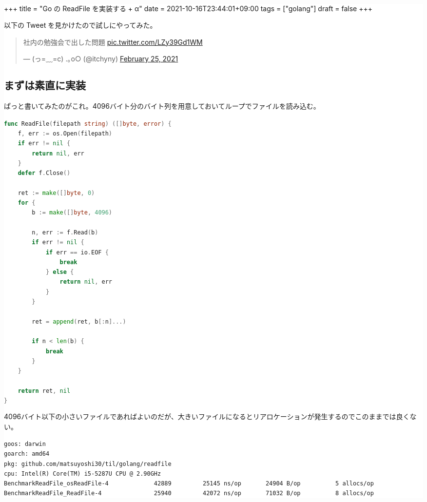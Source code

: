 +++
title = "Go の ReadFile を実装する + α"
date = 2021-10-16T23:44:01+09:00
tags = ["golang"]
draft = false
+++

以下の Tweet を見かけたので試しにやってみた。

<blockquote class="twitter-tweet"><p lang="ja" dir="ltr">社内の勉強会で出した問題 <a href="https://t.co/LZy39Gd1WM">pic.twitter.com/LZy39Gd1WM</a></p>&mdash; (っ=﹏=c) .｡o○ (@itchyny) <a href="https://twitter.com/itchyny/status/1364884934142300160?ref_src=twsrc%5Etfw">February 25, 2021</a></blockquote> <script async src="https://platform.twitter.com/widgets.js" charset="utf-8"></script>

## まずは素直に実装

ぱっと書いてみたのがこれ。4096バイト分のバイト列を用意しておいてループでファイルを読み込む。

```go
func ReadFile(filepath string) ([]byte, error) {
	f, err := os.Open(filepath)
	if err != nil {
		return nil, err
	}
	defer f.Close()

	ret := make([]byte, 0)
	for {
		b := make([]byte, 4096)

		n, err := f.Read(b)
		if err != nil {
			if err == io.EOF {
				break
			} else {
				return nil, err
			}
		}

		ret = append(ret, b[:n]...)

		if n < len(b) {
			break
		}
	}

	return ret, nil
}
```

4096バイト以下の小さいファイルであればよいのだが、大きいファイルになるとリアロケーションが発生するのでこのままでは良くない。

```
goos: darwin
goarch: amd64
pkg: github.com/matsuyoshi30/til/golang/readfile
cpu: Intel(R) Core(TM) i5-5287U CPU @ 2.90GHz
BenchmarkReadFile_osReadFile-4       	   42889	     25145 ns/op	   24904 B/op	       5 allocs/op
BenchmarkReadFile_ReadFile-4         	   25940	     42072 ns/op	   71032 B/op	       8 allocs/op
```


[^1]: `ioutil.ReadFile` のコメントから判断した。 `FileInfo.Size()` が誤った値を返すことがあるという記事等があれば知りたい。